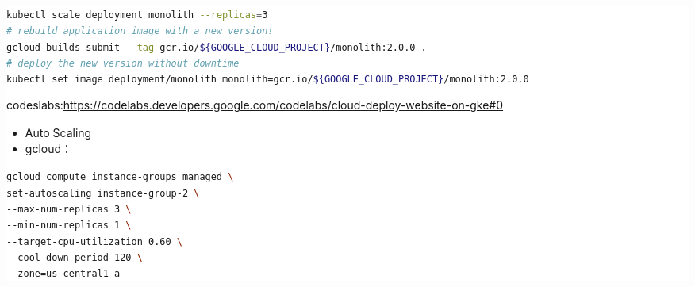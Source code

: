 ```bash
kubectl scale deployment monolith --replicas=3
# rebuild application image with a new version!
gcloud builds submit --tag gcr.io/${GOOGLE_CLOUD_PROJECT}/monolith:2.0.0 .
# deploy the new version without downtime
kubectl set image deployment/monolith monolith=gcr.io/${GOOGLE_CLOUD_PROJECT}/monolith:2.0.0
```
codeslabs:https://codelabs.developers.google.com/codelabs/cloud-deploy-website-on-gke#0

- Auto Scaling
- gcloud：
```bash
gcloud compute instance-groups managed \
set-autoscaling instance-group-2 \
--max-num-replicas 3 \
--min-num-replicas 1 \
--target-cpu-utilization 0.60 \
--cool-down-period 120 \
--zone=us-central1-a
```
